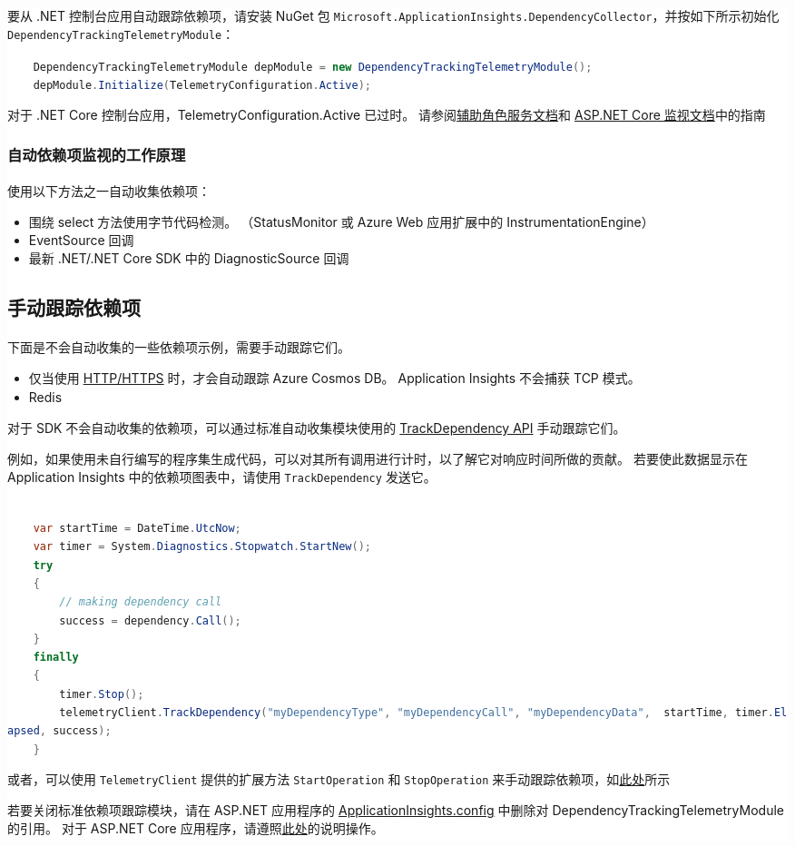 要从 .NET 控制台应用自动跟踪依赖项，请安装 NuGet 包 `Microsoft.ApplicationInsights.DependencyCollector`，并按如下所示初始化 `DependencyTrackingTelemetryModule`：

```csharp
    DependencyTrackingTelemetryModule depModule = new DependencyTrackingTelemetryModule();
    depModule.Initialize(TelemetryConfiguration.Active);
```

对于 .NET Core 控制台应用，TelemetryConfiguration.Active 已过时。 请参阅[辅助角色服务文档](./worker-service.md)和 [ASP.NET Core 监视文档](./asp-net-core.md)中的指南

### <a name="how-automatic-dependency-monitoring-works"></a>自动依赖项监视的工作原理

使用以下方法之一自动收集依赖项：

* 围绕 select 方法使用字节代码检测。 （StatusMonitor 或 Azure Web 应用扩展中的 InstrumentationEngine）
* EventSource 回调
* 最新 .NET/.NET Core SDK 中的 DiagnosticSource 回调

## <a name="manually-tracking-dependencies"></a>手动跟踪依赖项

下面是不会自动收集的一些依赖项示例，需要手动跟踪它们。

* 仅当使用 [HTTP/HTTPS](../../cosmos-db/performance-tips.md#networking) 时，才会自动跟踪 Azure Cosmos DB。 Application Insights 不会捕获 TCP 模式。
* Redis

对于 SDK 不会自动收集的依赖项，可以通过标准自动收集模块使用的 [TrackDependency API](api-custom-events-metrics.md#trackdependency) 手动跟踪它们。

例如，如果使用未自行编写的程序集生成代码，可以对其所有调用进行计时，以了解它对响应时间所做的贡献。 若要使此数据显示在 Application Insights 中的依赖项图表中，请使用 `TrackDependency` 发送它。

```csharp

    var startTime = DateTime.UtcNow;
    var timer = System.Diagnostics.Stopwatch.StartNew();
    try
    {
        // making dependency call
        success = dependency.Call();
    }
    finally
    {
        timer.Stop();
        telemetryClient.TrackDependency("myDependencyType", "myDependencyCall", "myDependencyData",  startTime, timer.Elapsed, success);
    }
```

或者，可以使用 `TelemetryClient` 提供的扩展方法 `StartOperation` 和 `StopOperation` 来手动跟踪依赖项，如[此处](custom-operations-tracking.md#outgoing-dependencies-tracking)所示

若要关闭标准依赖项跟踪模块，请在 ASP.NET 应用程序的 [ApplicationInsights.config](../../azure-monitor/app/configuration-with-applicationinsights-config.md) 中删除对 DependencyTrackingTelemetryModule 的引用。 对于 ASP.NET Core 应用程序，请遵照[此处](asp-net-core.md#configuring-or-removing-default-telemetrymodules)的说明操作。
